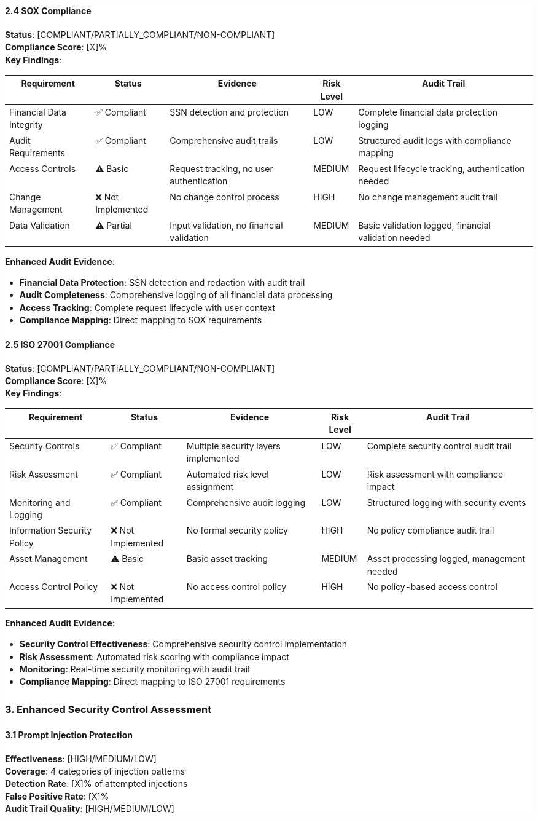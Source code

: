 #### 2.4 SOX Compliance

**Status**: [COMPLIANT/PARTIALLY_COMPLIANT/NON-COMPLIANT]  
**Compliance Score**: [X]%  
**Key Findings**:

| Requirement | Status | Evidence | Risk Level | Audit Trail |
|-------------|--------|----------|------------|-------------|
| Financial Data Integrity | ✅ Compliant | SSN detection and protection | LOW | Complete financial data protection logging |
| Audit Requirements | ✅ Compliant | Comprehensive audit trails | LOW | Structured audit logs with compliance mapping |
| Access Controls | ⚠️ Basic | Request tracking, no user authentication | MEDIUM | Request lifecycle tracking, authentication needed |
| Change Management | ❌ Not Implemented | No change control process | HIGH | No change management audit trail |
| Data Validation | ⚠️ Partial | Input validation, no financial validation | MEDIUM | Basic validation logged, financial validation needed |

**Enhanced Audit Evidence**:
- **Financial Data Protection**: SSN detection and redaction with audit trail
- **Audit Completeness**: Comprehensive logging of all financial data processing
- **Access Tracking**: Complete request lifecycle with user context
- **Compliance Mapping**: Direct mapping to SOX requirements

#### 2.5 ISO 27001 Compliance

**Status**: [COMPLIANT/PARTIALLY_COMPLIANT/NON-COMPLIANT]  
**Compliance Score**: [X]%  
**Key Findings**:

| Requirement | Status | Evidence | Risk Level | Audit Trail |
|-------------|--------|----------|------------|-------------|
| Security Controls | ✅ Compliant | Multiple security layers implemented | LOW | Complete security control audit trail |
| Risk Assessment | ✅ Compliant | Automated risk level assignment | LOW | Risk assessment with compliance impact |
| Monitoring and Logging | ✅ Compliant | Comprehensive audit logging | LOW | Structured logging with security events |
| Information Security Policy | ❌ Not Implemented | No formal security policy | HIGH | No policy compliance audit trail |
| Asset Management | ⚠️ Basic | Basic asset tracking | MEDIUM | Asset processing logged, management needed |
| Access Control Policy | ❌ Not Implemented | No access control policy | HIGH | No policy-based access control |

**Enhanced Audit Evidence**:
- **Security Control Effectiveness**: Comprehensive security control implementation
- **Risk Assessment**: Automated risk scoring with compliance impact
- **Monitoring**: Real-time security monitoring with audit trail
- **Compliance Mapping**: Direct mapping to ISO 27001 requirements

### 3. Enhanced Security Control Assessment

#### 3.1 Prompt Injection Protection

**Effectiveness**: [HIGH/MEDIUM/LOW]  
**Coverage**: 4 categories of injection patterns  
**Detection Rate**: [X]% of attempted injections  
**False Positive Rate**: [X]%  
**Audit Trail Quality**: [HIGH/MEDIUM/LOW]
